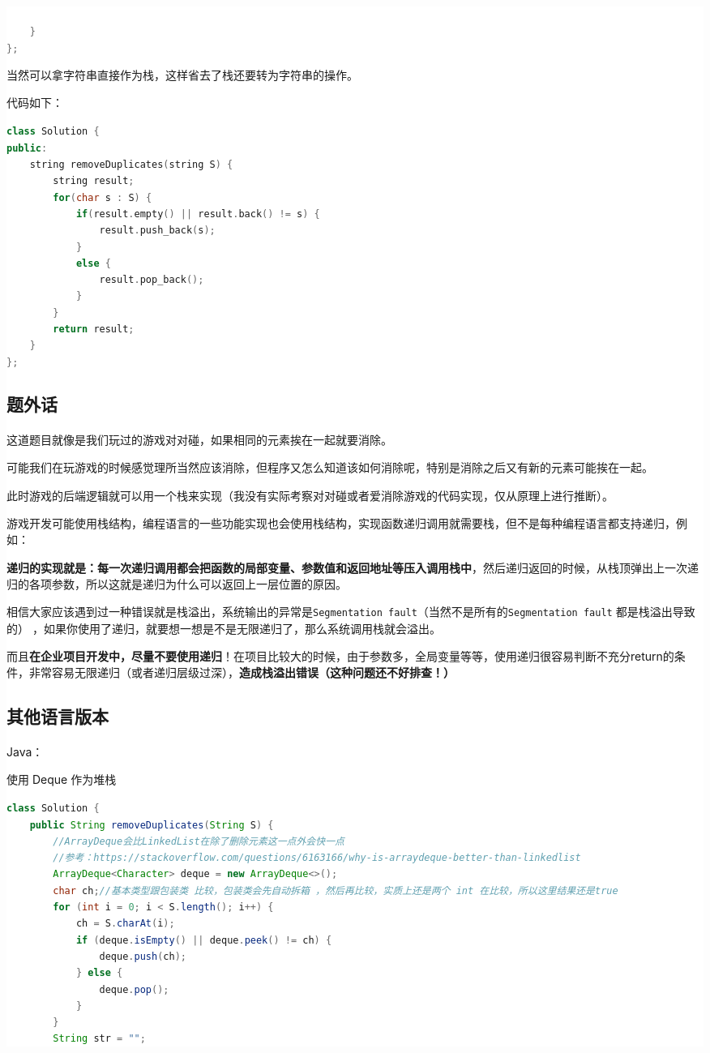 ```CPP

    }
};
```

当然可以拿字符串直接作为栈，这样省去了栈还要转为字符串的操作。

代码如下：

```CPP
class Solution {
public:
    string removeDuplicates(string S) {
        string result;
        for(char s : S) {
            if(result.empty() || result.back() != s) {
                result.push_back(s);
            }
            else {
                result.pop_back();
            }
        }
        return result;
    }
};
```

## 题外话

这道题目就像是我们玩过的游戏对对碰，如果相同的元素挨在一起就要消除。

可能我们在玩游戏的时候感觉理所当然应该消除，但程序又怎么知道该如何消除呢，特别是消除之后又有新的元素可能挨在一起。

此时游戏的后端逻辑就可以用一个栈来实现（我没有实际考察对对碰或者爱消除游戏的代码实现，仅从原理上进行推断）。

游戏开发可能使用栈结构，编程语言的一些功能实现也会使用栈结构，实现函数递归调用就需要栈，但不是每种编程语言都支持递归，例如：

**递归的实现就是：每一次递归调用都会把函数的局部变量、参数值和返回地址等压入调用栈中**，然后递归返回的时候，从栈顶弹出上一次递归的各项参数，所以这就是递归为什么可以返回上一层位置的原因。

相信大家应该遇到过一种错误就是栈溢出，系统输出的异常是`Segmentation fault`（当然不是所有的`Segmentation fault` 都是栈溢出导致的） ，如果你使用了递归，就要想一想是不是无限递归了，那么系统调用栈就会溢出。

而且**在企业项目开发中，尽量不要使用递归**！在项目比较大的时候，由于参数多，全局变量等等，使用递归很容易判断不充分return的条件，非常容易无限递归（或者递归层级过深），**造成栈溢出错误（这种问题还不好排查！）**



## 其他语言版本


Java：

使用 Deque 作为堆栈
```Java
class Solution {
    public String removeDuplicates(String S) {
        //ArrayDeque会比LinkedList在除了删除元素这一点外会快一点
        //参考：https://stackoverflow.com/questions/6163166/why-is-arraydeque-better-than-linkedlist
        ArrayDeque<Character> deque = new ArrayDeque<>();
        char ch;//基本类型跟包装类 比较，包装类会先自动拆箱 ，然后再比较，实质上还是两个 int 在比较，所以这里结果还是true
        for (int i = 0; i < S.length(); i++) {
            ch = S.charAt(i);
            if (deque.isEmpty() || deque.peek() != ch) {
                deque.push(ch);
            } else {
                deque.pop();
            }
        }
        String str = "";
```